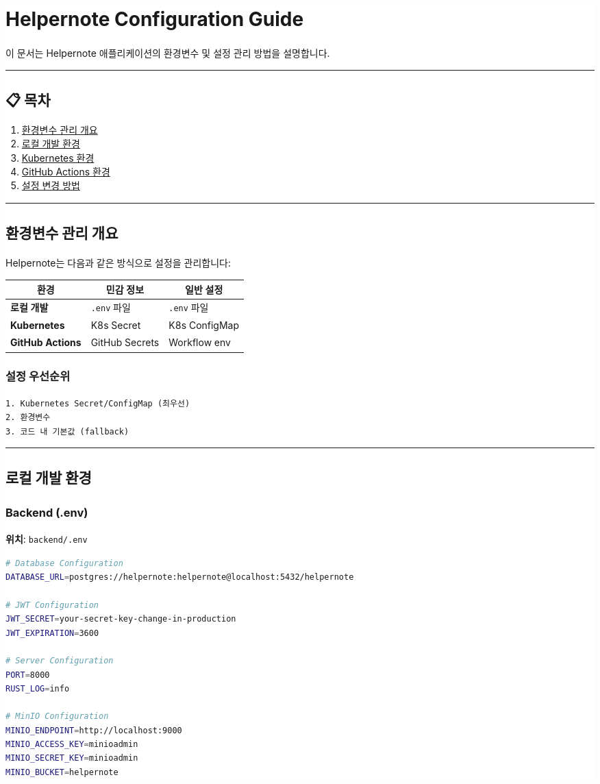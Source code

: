 # Helpernote Configuration Guide

이 문서는 Helpernote 애플리케이션의 환경변수 및 설정 관리 방법을 설명합니다.

---

## 📋 목차

1. [환경변수 관리 개요](#환경변수-관리-개요)
2. [로컬 개발 환경](#로컬-개발-환경)
3. [Kubernetes 환경](#kubernetes-환경)
4. [GitHub Actions 환경](#github-actions-환경)
5. [설정 변경 방법](#설정-변경-방법)

---

## 환경변수 관리 개요

Helpernote는 다음과 같은 방식으로 설정을 관리합니다:

| 환경 | 민감 정보 | 일반 설정 |
|------|-----------|-----------|
| **로컬 개발** | `.env` 파일 | `.env` 파일 |
| **Kubernetes** | K8s Secret | K8s ConfigMap |
| **GitHub Actions** | GitHub Secrets | Workflow env |

### 설정 우선순위

```
1. Kubernetes Secret/ConfigMap (최우선)
2. 환경변수
3. 코드 내 기본값 (fallback)
```

---

## 로컬 개발 환경

### Backend (.env)

**위치**: `backend/.env`

```bash
# Database Configuration
DATABASE_URL=postgres://helpernote:helpernote@localhost:5432/helpernote

# JWT Configuration
JWT_SECRET=your-secret-key-change-in-production
JWT_EXPIRATION=3600

# Server Configuration
PORT=8000
RUST_LOG=info

# MinIO Configuration
MINIO_ENDPOINT=http://localhost:9000
MINIO_ACCESS_KEY=minioadmin
MINIO_SECRET_KEY=minioadmin
MINIO_BUCKET=helpernote
```
